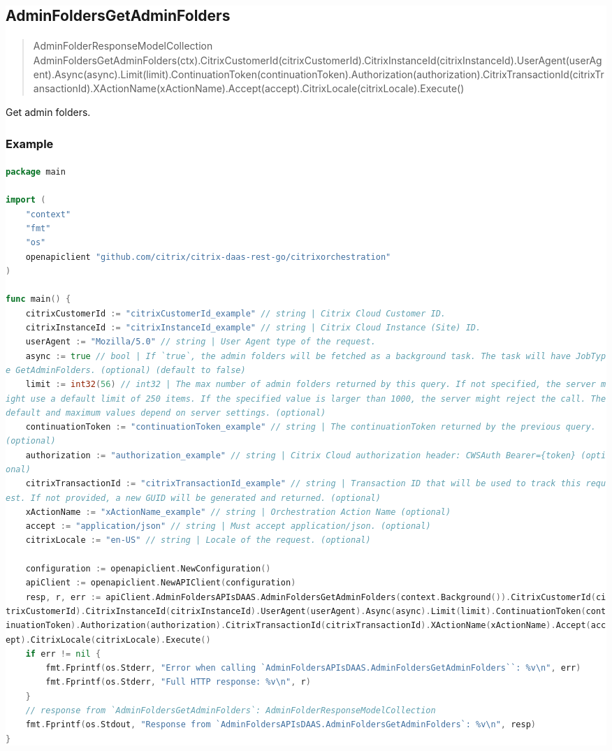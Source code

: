 
## AdminFoldersGetAdminFolders

> AdminFolderResponseModelCollection AdminFoldersGetAdminFolders(ctx).CitrixCustomerId(citrixCustomerId).CitrixInstanceId(citrixInstanceId).UserAgent(userAgent).Async(async).Limit(limit).ContinuationToken(continuationToken).Authorization(authorization).CitrixTransactionId(citrixTransactionId).XActionName(xActionName).Accept(accept).CitrixLocale(citrixLocale).Execute()

Get admin folders.



### Example

```go
package main

import (
    "context"
    "fmt"
    "os"
    openapiclient "github.com/citrix/citrix-daas-rest-go/citrixorchestration"
)

func main() {
    citrixCustomerId := "citrixCustomerId_example" // string | Citrix Cloud Customer ID.
    citrixInstanceId := "citrixInstanceId_example" // string | Citrix Cloud Instance (Site) ID.
    userAgent := "Mozilla/5.0" // string | User Agent type of the request.
    async := true // bool | If `true`, the admin folders will be fetched as a background task. The task will have JobType GetAdminFolders. (optional) (default to false)
    limit := int32(56) // int32 | The max number of admin folders returned by this query. If not specified, the server might use a default limit of 250 items. If the specified value is larger than 1000, the server might reject the call. The default and maximum values depend on server settings. (optional)
    continuationToken := "continuationToken_example" // string | The continuationToken returned by the previous query. (optional)
    authorization := "authorization_example" // string | Citrix Cloud authorization header: CWSAuth Bearer={token} (optional)
    citrixTransactionId := "citrixTransactionId_example" // string | Transaction ID that will be used to track this request. If not provided, a new GUID will be generated and returned. (optional)
    xActionName := "xActionName_example" // string | Orchestration Action Name (optional)
    accept := "application/json" // string | Must accept application/json. (optional)
    citrixLocale := "en-US" // string | Locale of the request. (optional)

    configuration := openapiclient.NewConfiguration()
    apiClient := openapiclient.NewAPIClient(configuration)
    resp, r, err := apiClient.AdminFoldersAPIsDAAS.AdminFoldersGetAdminFolders(context.Background()).CitrixCustomerId(citrixCustomerId).CitrixInstanceId(citrixInstanceId).UserAgent(userAgent).Async(async).Limit(limit).ContinuationToken(continuationToken).Authorization(authorization).CitrixTransactionId(citrixTransactionId).XActionName(xActionName).Accept(accept).CitrixLocale(citrixLocale).Execute()
    if err != nil {
        fmt.Fprintf(os.Stderr, "Error when calling `AdminFoldersAPIsDAAS.AdminFoldersGetAdminFolders``: %v\n", err)
        fmt.Fprintf(os.Stderr, "Full HTTP response: %v\n", r)
    }
    // response from `AdminFoldersGetAdminFolders`: AdminFolderResponseModelCollection
    fmt.Fprintf(os.Stdout, "Response from `AdminFoldersAPIsDAAS.AdminFoldersGetAdminFolders`: %v\n", resp)
}
```
